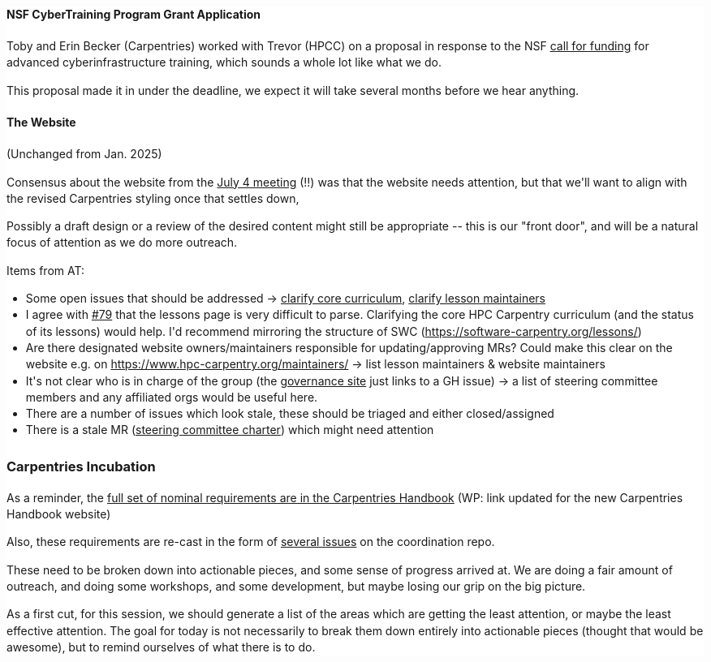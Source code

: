 #### NSF CyberTraining Program Grant Application

Toby and Erin Becker (Carpentries) worked with Trevor (HPCC) on a proposal in response to the NSF [call for funding](https://new.nsf.gov/funding/opportunities/training-based-workforce-development-advanced) for advanced cyberinfrastructure training, which sounds a whole lot like what we do.

This proposal made it in under the deadline, we expect it will take several months before we hear anything.


#### The Website

(Unchanged from Jan. 2025)

Consensus about the website from the [July 4 meeting](https://codimd.carpentries.org/VMqdWq7ISNiZVMQWE9OSWA) (!!) was that the website needs attention, but that we'll want to align with the revised Carpentries styling once that settles down,

Possibly a draft design or a review of the desired content might still be appropriate -- this is our "front door", and will be a natural focus of attention as we do more outreach.

Items from AT:

- Some open issues that should be addressed -> [clarify core curriculum](https://github.com/hpc-carpentry/hpc-carpentry.github.io/issues/79), [clarify lesson maintainers](https://github.com/hpc-carpentry/hpc-carpentry.github.io/issues/78)
- I agree with [#79](https://github.com/hpc-carpentry/hpc-carpentry.github.io/issues/79) that the lessons page is very difficult to parse. Clarifying the core HPC Carpentry curriculum (and the status of its lessons) would help. I'd recommend mirroring the structure of SWC (https://software-carpentry.org/lessons/)
- Are there designated website owners/maintainers responsible for updating/approving MRs? Could make this clear on the website e.g. on https://www.hpc-carpentry.org/maintainers/ -> list lesson maintainers & website maintainers
- It's not clear who is in charge of the group (the [governance site](https://www.hpc-carpentry.org/governance/) just links to a GH issue) -> a list of steering committee members and any affiliated orgs would be useful here.
- There are a number of issues which look stale, these should be triaged and either closed/assigned
- There is a stale MR ([steering committee charter](https://github.com/hpc-carpentry/hpc-carpentry.github.io/pull/73)) which might need attention


### Carpentries Incubation

As a reminder, the [full set of nominal requirements are in the Carpentries Handbook](https://docs.carpentries.org/resources/curriculum/lesson-programs.html#phase-2-incubation)  (WP: link updated for the new Carpentries Handbook website)

Also, these requirements are re-cast in the form of [several issues](https://github.com/orgs/hpc-carpentry/projects/1/views/2) on the coordination repo.

These need to be broken down into actionable pieces, and some sense of progress arrived at. We are doing a fair amount of outreach, and doing some workshops, and some development, but maybe losing our grip on the big picture. 

As a first cut, for this session, we should generate a list of the areas which are getting the least attention, or maybe the least effective attention. The goal for today is not necessarily to break them down entirely into actionable pieces (thought that would be awesome), but to remind ourselves of what there is to do.
